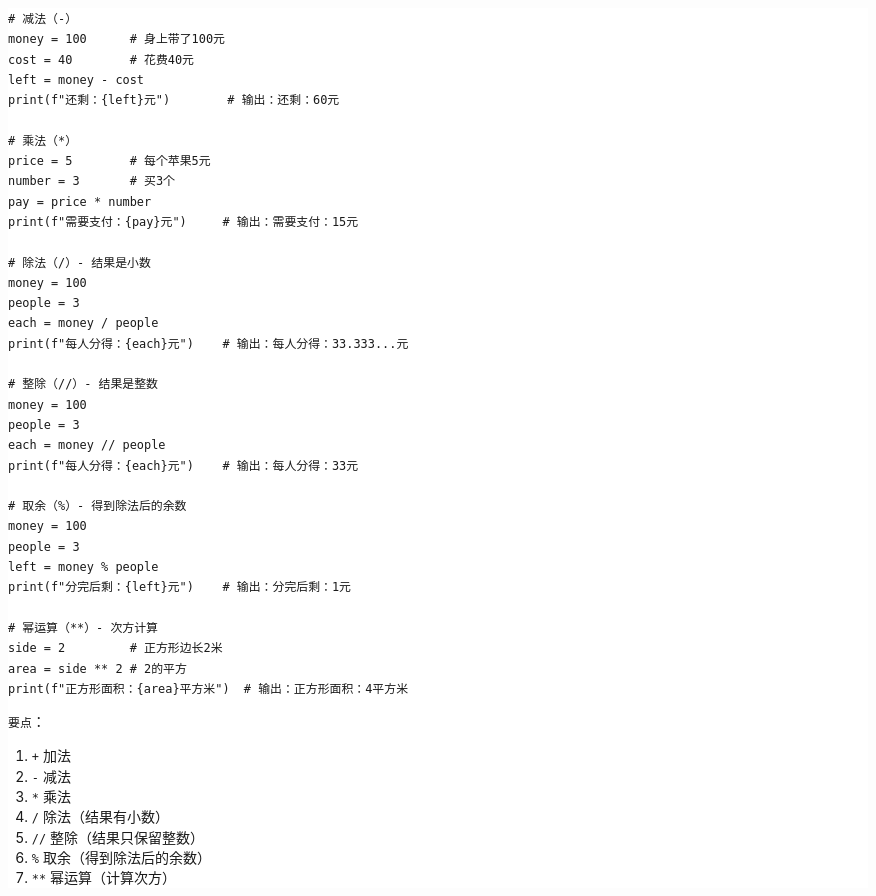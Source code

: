     # 减法（-）  
    money = 100      # 身上带了100元  
    cost = 40        # 花费40元  
    left = money - cost  
    print(f"还剩：{left}元")        # 输出：还剩：60元  
    
    # 乘法（*）  
    price = 5        # 每个苹果5元  
    number = 3       # 买3个  
    pay = price * number  
    print(f"需要支付：{pay}元")     # 输出：需要支付：15元  
    
    # 除法（/）- 结果是小数  
    money = 100  
    people = 3  
    each = money / people  
    print(f"每人分得：{each}元")    # 输出：每人分得：33.333...元  
    
    # 整除（//）- 结果是整数  
    money = 100  
    people = 3  
    each = money // people  
    print(f"每人分得：{each}元")    # 输出：每人分得：33元  
    
    # 取余（%）- 得到除法后的余数  
    money = 100  
    people = 3  
    left = money % people  
    print(f"分完后剩：{left}元")    # 输出：分完后剩：1元  
    
    # 幂运算（**）- 次方计算  
    side = 2         # 正方形边长2米  
    area = side ** 2 # 2的平方  
    print(f"正方形面积：{area}平方米")  # 输出：正方形面积：4平方米  
    

`要点`：

1.  `+` 加法
2.  `-` 减法
3.  `*` 乘法
4.  `/` 除法（结果有小数）
5.  `//` 整除（结果只保留整数）
6.  `%` 取余（得到除法后的余数）
7.  `**` 幂运算（计算次方）
